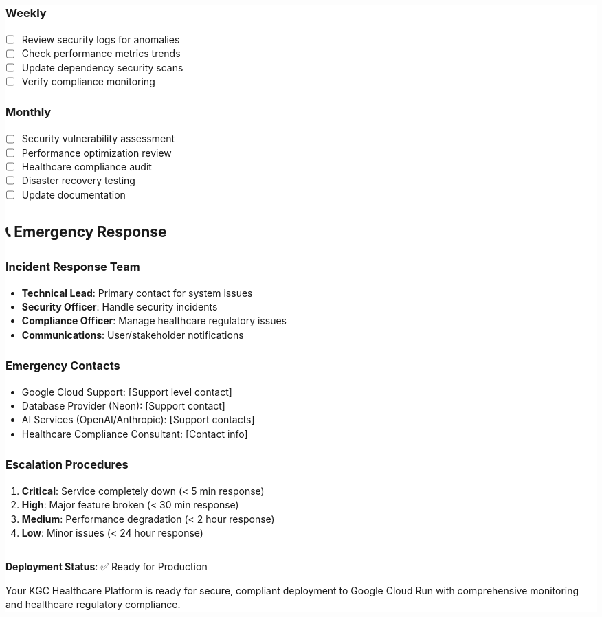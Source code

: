 ### Weekly
- [ ] Review security logs for anomalies
- [ ] Check performance metrics trends
- [ ] Update dependency security scans
- [ ] Verify compliance monitoring

### Monthly
- [ ] Security vulnerability assessment
- [ ] Performance optimization review
- [ ] Healthcare compliance audit
- [ ] Disaster recovery testing
- [ ] Update documentation

## 📞 Emergency Response

### Incident Response Team
- **Technical Lead**: Primary contact for system issues
- **Security Officer**: Handle security incidents
- **Compliance Officer**: Manage healthcare regulatory issues
- **Communications**: User/stakeholder notifications

### Emergency Contacts
- Google Cloud Support: [Support level contact]
- Database Provider (Neon): [Support contact]
- AI Services (OpenAI/Anthropic): [Support contacts]
- Healthcare Compliance Consultant: [Contact info]

### Escalation Procedures
1. **Critical**: Service completely down (< 5 min response)
2. **High**: Major feature broken (< 30 min response)
3. **Medium**: Performance degradation (< 2 hour response)
4. **Low**: Minor issues (< 24 hour response)

---

**Deployment Status**: ✅ Ready for Production

Your KGC Healthcare Platform is ready for secure, compliant deployment to Google Cloud Run with comprehensive monitoring and healthcare regulatory compliance.